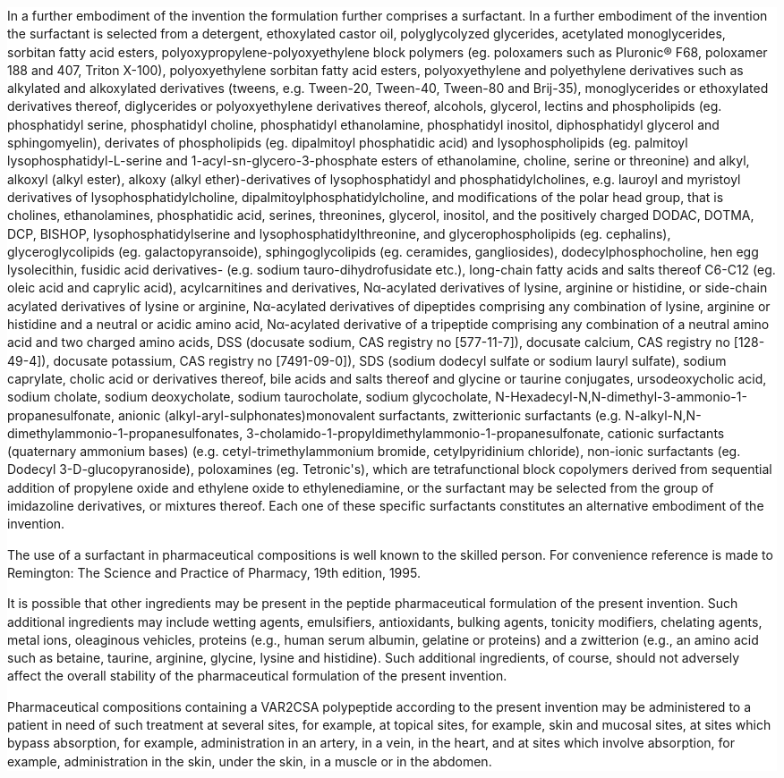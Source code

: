 In a further embodiment of the invention the formulation further comprises a surfactant. In a further embodiment of the invention the surfactant is selected from a detergent, ethoxylated castor oil, polyglycolyzed glycerides, acetylated monoglycerides, sorbitan fatty acid esters, polyoxypropylene-polyoxyethylene block polymers (eg. poloxamers such as Pluronic® F68, poloxamer 188 and 407, Triton X-100), polyoxyethylene sorbitan fatty acid esters, polyoxyethylene and polyethylene derivatives such as alkylated and alkoxylated derivatives (tweens, e.g. Tween-20, Tween-40, Tween-80 and Brij-35), monoglycerides or ethoxylated derivatives thereof, diglycerides or polyoxyethylene derivatives thereof, alcohols, glycerol, lectins and phospholipids (eg. phosphatidyl serine, phosphatidyl choline, phosphatidyl ethanolamine, phosphatidyl inositol, diphosphatidyl glycerol and sphingomyelin), derivates of phospholipids (eg. dipalmitoyl phosphatidic acid) and lysophospholipids (eg. palmitoyl lysophosphatidyl-L-serine and 1-acyl-sn-glycero-3-phosphate esters of ethanolamine, choline, serine or threonine) and alkyl, alkoxyl (alkyl ester), alkoxy (alkyl ether)-derivatives of lysophosphatidyl and phosphatidylcholines, e.g. lauroyl and myristoyl derivatives of lysophosphatidylcholine, dipalmitoylphosphatidylcholine, and modifications of the polar head group, that is cholines, ethanolamines, phosphatidic acid, serines, threonines, glycerol, inositol, and the positively charged DODAC, DOTMA, DCP, BISHOP, lysophosphatidylserine and lysophosphatidylthreonine, and glycerophospholipids (eg. cephalins), glyceroglycolipids (eg. galactopyransoide), sphingoglycolipids (eg. ceramides, gangliosides), dodecylphosphocholine, hen egg lysolecithin, fusidic acid derivatives- (e.g. sodium tauro-dihydrofusidate etc.), long-chain fatty acids and salts thereof C6-C12 (eg. oleic acid and caprylic acid), acylcarnitines and derivatives, Nα-acylated derivatives of lysine, arginine or histidine, or side-chain acylated derivatives of lysine or arginine, Nα-acylated derivatives of dipeptides comprising any combination of lysine, arginine or histidine and a neutral or acidic amino acid, Nα-acylated derivative of a tripeptide comprising any combination of a neutral amino acid and two charged amino acids, DSS (docusate sodium, CAS registry no [577-11-7]), docusate calcium, CAS registry no [128-49-4]), docusate potassium, CAS registry no [7491-09-0]), SDS (sodium dodecyl sulfate or sodium lauryl sulfate), sodium caprylate, cholic acid or derivatives thereof, bile acids and salts thereof and glycine or taurine conjugates, ursodeoxycholic acid, sodium cholate, sodium deoxycholate, sodium taurocholate, sodium glycocholate, N-Hexadecyl-N,N-dimethyl-3-ammonio-1-propanesulfonate, anionic (alkyl-aryl-sulphonates)monovalent surfactants, zwitterionic surfactants (e.g. N-alkyl-N,N-dimethylammonio-1-propanesulfonates, 3-cholamido-1-propyldimethylammonio-1-propanesulfonate, cationic surfactants (quaternary ammonium bases) (e.g. cetyl-trimethylammonium bromide, cetylpyridinium chloride), non-ionic surfactants (eg. Dodecyl 3-D-glucopyranoside), poloxamines (eg. Tetronic's), which are tetrafunctional block copolymers derived from sequential addition of propylene oxide and ethylene oxide to ethylenediamine, or the surfactant may be selected from the group of imidazoline derivatives, or mixtures thereof. Each one of these specific surfactants constitutes an alternative embodiment of the invention.

The use of a surfactant in pharmaceutical compositions is well known to the skilled person. For convenience reference is made to Remington: The Science and Practice of Pharmacy, 19th edition, 1995.

It is possible that other ingredients may be present in the peptide pharmaceutical formulation of the present invention. Such additional ingredients may include wetting agents, emulsifiers, antioxidants, bulking agents, tonicity modifiers, chelating agents, metal ions, oleaginous vehicles, proteins (e.g., human serum albumin, gelatine or proteins) and a zwitterion (e.g., an amino acid such as betaine, taurine, arginine, glycine, lysine and histidine). Such additional ingredients, of course, should not adversely affect the overall stability of the pharmaceutical formulation of the present invention.

Pharmaceutical compositions containing a VAR2CSA polypeptide according to the present invention may be administered to a patient in need of such treatment at several sites, for example, at topical sites, for example, skin and mucosal sites, at sites which bypass absorption, for example, administration in an artery, in a vein, in the heart, and at sites which involve absorption, for example, administration in the skin, under the skin, in a muscle or in the abdomen.
